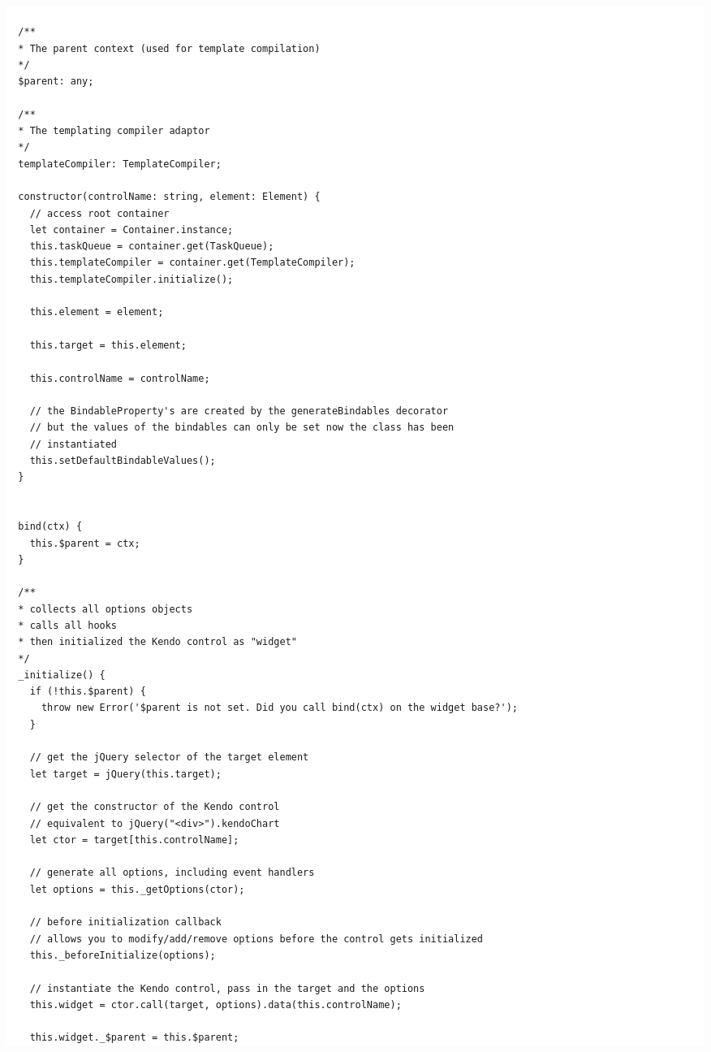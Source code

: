 ```javacript

  /**
  * The parent context (used for template compilation)
  */
  $parent: any;

  /**
  * The templating compiler adaptor
  */
  templateCompiler: TemplateCompiler;

  constructor(controlName: string, element: Element) {
    // access root container
    let container = Container.instance;
    this.taskQueue = container.get(TaskQueue);
    this.templateCompiler = container.get(TemplateCompiler);
    this.templateCompiler.initialize();

    this.element = element;

    this.target = this.element;

    this.controlName = controlName;

    // the BindableProperty's are created by the generateBindables decorator
    // but the values of the bindables can only be set now the class has been
    // instantiated
    this.setDefaultBindableValues();
  }


  bind(ctx) {
    this.$parent = ctx;
  }

  /**
  * collects all options objects
  * calls all hooks
  * then initialized the Kendo control as "widget"
  */
  _initialize() {
    if (!this.$parent) {
      throw new Error('$parent is not set. Did you call bind(ctx) on the widget base?');
    }

    // get the jQuery selector of the target element
    let target = jQuery(this.target);

    // get the constructor of the Kendo control
    // equivalent to jQuery("<div>").kendoChart
    let ctor = target[this.controlName];

    // generate all options, including event handlers
    let options = this._getOptions(ctor);

    // before initialization callback
    // allows you to modify/add/remove options before the control gets initialized
    this._beforeInitialize(options);

    // instantiate the Kendo control, pass in the target and the options
    this.widget = ctor.call(target, options).data(this.controlName);

    this.widget._$parent = this.$parent;
```